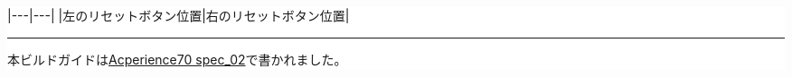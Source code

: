 |---|---|
|左のリセットボタン位置|右のリセットボタン位置|

---

本ビルドガイドは[Acperience70 spec_02](http://yynmt.com/kb/a70s2.html)で書かれました。
